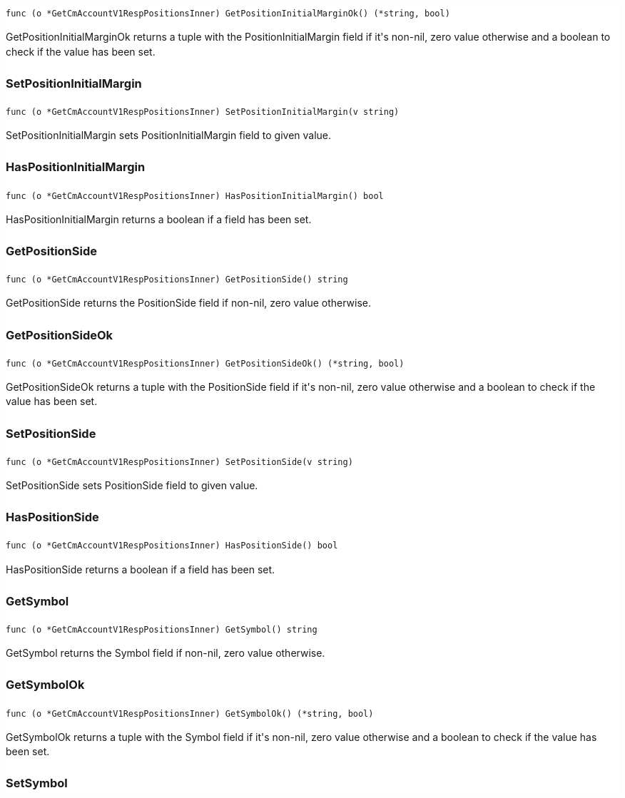 `func (o *GetCmAccountV1RespPositionsInner) GetPositionInitialMarginOk() (*string, bool)`

GetPositionInitialMarginOk returns a tuple with the PositionInitialMargin field if it's non-nil, zero value otherwise
and a boolean to check if the value has been set.

### SetPositionInitialMargin

`func (o *GetCmAccountV1RespPositionsInner) SetPositionInitialMargin(v string)`

SetPositionInitialMargin sets PositionInitialMargin field to given value.

### HasPositionInitialMargin

`func (o *GetCmAccountV1RespPositionsInner) HasPositionInitialMargin() bool`

HasPositionInitialMargin returns a boolean if a field has been set.

### GetPositionSide

`func (o *GetCmAccountV1RespPositionsInner) GetPositionSide() string`

GetPositionSide returns the PositionSide field if non-nil, zero value otherwise.

### GetPositionSideOk

`func (o *GetCmAccountV1RespPositionsInner) GetPositionSideOk() (*string, bool)`

GetPositionSideOk returns a tuple with the PositionSide field if it's non-nil, zero value otherwise
and a boolean to check if the value has been set.

### SetPositionSide

`func (o *GetCmAccountV1RespPositionsInner) SetPositionSide(v string)`

SetPositionSide sets PositionSide field to given value.

### HasPositionSide

`func (o *GetCmAccountV1RespPositionsInner) HasPositionSide() bool`

HasPositionSide returns a boolean if a field has been set.

### GetSymbol

`func (o *GetCmAccountV1RespPositionsInner) GetSymbol() string`

GetSymbol returns the Symbol field if non-nil, zero value otherwise.

### GetSymbolOk

`func (o *GetCmAccountV1RespPositionsInner) GetSymbolOk() (*string, bool)`

GetSymbolOk returns a tuple with the Symbol field if it's non-nil, zero value otherwise
and a boolean to check if the value has been set.

### SetSymbol
